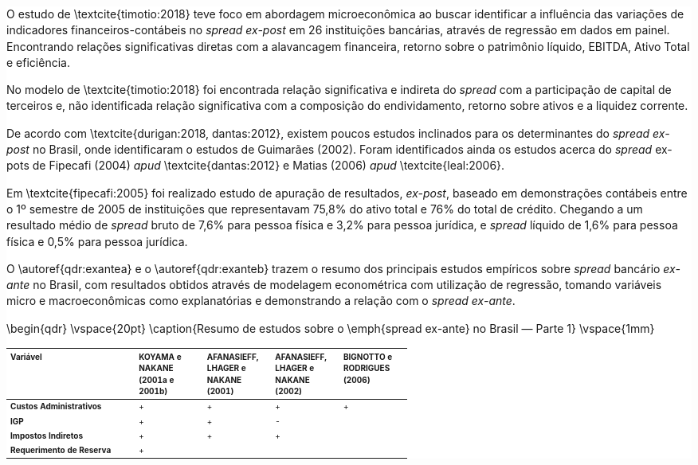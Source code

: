 O estudo de \textcite{timotio:2018} teve foco em abordagem microeconômica ao buscar identificar a influência das variações de indicadores financeiros-contábeis no *spread ex-post* em 26 instituições bancárias, através de regressão em dados em painel. Encontrando relações significativas diretas com a alavancagem financeira, retorno sobre o patrimônio líquido, EBITDA, Ativo Total e eficiência.

No modelo de \textcite{timotio:2018} foi encontrada relação significativa e indireta do *spread* com a participação de capital de terceiros e, não identificada relação significativa com a composição do endividamento, retorno sobre ativos e a liquidez corrente.

De acordo com \textcite{durigan:2018, dantas:2012}, existem poucos estudos inclinados para os determinantes do *spread* *ex-post* no Brasil, onde identificaram o estudos de Guimarães (2002). Foram identificados ainda os estudos acerca do *spread* ex-pots de Fipecafi (2004) *apud* \textcite{dantas:2012} e Matias (2006) *apud* \textcite{leal:2006}.

Em \textcite{fipecafi:2005} foi realizado estudo de apuração de resultados, *ex-post*, baseado em demonstrações contábeis entre o 1º semestre de 2005 de instituições que representavam 75,8% do ativo total e 76% do total de crédito. Chegando a um resultado médio de *spread* bruto de 7,6% para pessoa física e 3,2% para pessoa jurídica, e *spread* líquido de 1,6% para pessoa física e 0,5% para pessoa jurídica.

O \autoref{qdr:exantea} e o \autoref{qdr:exanteb} trazem o resumo dos principais estudos empíricos sobre *spread* bancário *ex-ante* no Brasil, com resultados obtidos através de modelagem econométrica com utilização de regressão, tomando variáveis micro e macroeconômicas como explanatórias e demonstrando a relação com o *spread ex-ante*. 

\begin{qdr}
\vspace{20pt}
\caption{Resumo de estudos sobre o \emph{spread ex-ante} no Brasil — Parte 1}
\vspace{1mm}
<table class="table" style="font-size: 10px; margin-left: auto; margin-right: auto;">
 <thead>
  <tr>
   <th style="text-align:left;"> Variável </th>
   <th style="text-align:left;"> KOYAMA e NAKANE (2001a e 2001b) </th>
   <th style="text-align:left;"> AFANASIEFF, LHAGER e NAKANE (2001) </th>
   <th style="text-align:left;"> AFANASIEFF, LHAGER e NAKANE (2002) </th>
   <th style="text-align:left;"> BIGNOTTO e RODRIGUES (2006) </th>
  </tr>
 </thead>
<tbody>
  <tr>
   <td style="text-align:left;width: 4cm; font-weight: bold;"> Custos Administrativos </td>
   <td style="text-align:left;width: 2cm; "> + </td>
   <td style="text-align:left;width: 2cm; "> + </td>
   <td style="text-align:left;width: 2cm; "> + </td>
   <td style="text-align:left;width: 2cm; "> + </td>
  </tr>
  <tr>
   <td style="text-align:left;width: 4cm; font-weight: bold;"> IGP </td>
   <td style="text-align:left;width: 2cm; "> + </td>
   <td style="text-align:left;width: 2cm; "> + </td>
   <td style="text-align:left;width: 2cm; "> - </td>
   <td style="text-align:left;width: 2cm; ">  </td>
  </tr>
  <tr>
   <td style="text-align:left;width: 4cm; font-weight: bold;"> Impostos Indiretos </td>
   <td style="text-align:left;width: 2cm; "> + </td>
   <td style="text-align:left;width: 2cm; "> + </td>
   <td style="text-align:left;width: 2cm; "> + </td>
   <td style="text-align:left;width: 2cm; ">  </td>
  </tr>
  <tr>
   <td style="text-align:left;width: 4cm; font-weight: bold;"> Requerimento de Reserva </td>
   <td style="text-align:left;width: 2cm; "> + </td>
   <td style="text-align:left;width: 2cm; ">  </td>
   <td style="text-align:left;width: 2cm; ">  </td>